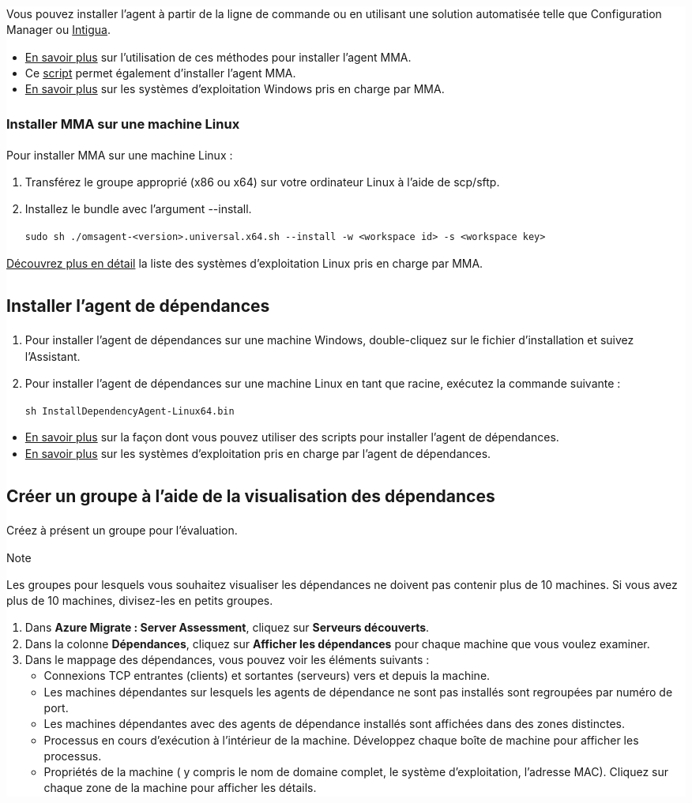 Vous pouvez installer l’agent à partir de la ligne de commande ou en utilisant une solution automatisée telle que Configuration Manager ou [Intigua](https://www.intigua.com/intigua-for-azure-migration).
- [En savoir plus](../azure-monitor/platform/log-analytics-agent.md#installation-options) sur l’utilisation de ces méthodes pour installer l’agent MMA.
- Ce [script](https://github.com/brianbar-MSFT/Install-MMA) permet également d’installer l’agent MMA.
- [En savoir plus](../azure-monitor/platform/agents-overview.md#supported-operating-systems) sur les systèmes d’exploitation Windows pris en charge par MMA.

### <a name="install-mma-on-a-linux-machine"></a>Installer MMA sur une machine Linux

Pour installer MMA sur une machine Linux :

1. Transférez le groupe approprié (x86 ou x64) sur votre ordinateur Linux à l’aide de scp/sftp.
2. Installez le bundle avec l’argument --install.

    ```sudo sh ./omsagent-<version>.universal.x64.sh --install -w <workspace id> -s <workspace key>```

[Découvrez plus en détail](../azure-monitor/platform/agents-overview.md#supported-operating-systems) la liste des systèmes d’exploitation Linux pris en charge par MMA. 

## <a name="install-the-dependency-agent"></a>Installer l’agent de dépendances

1. Pour installer l’agent de dépendances sur une machine Windows, double-cliquez sur le fichier d’installation et suivez l’Assistant.
2. Pour installer l’agent de dépendances sur une machine Linux en tant que racine, exécutez la commande suivante :

    ```sh InstallDependencyAgent-Linux64.bin```

- [En savoir plus](../azure-monitor/insights/vminsights-enable-hybrid.md#dependency-agent) sur la façon dont vous pouvez utiliser des scripts pour installer l’agent de dépendances.
- [En savoir plus](../azure-monitor/insights/vminsights-enable-overview.md#supported-operating-systems) sur les systèmes d’exploitation pris en charge par l’agent de dépendances.


## <a name="create-a-group-using-dependency-visualization"></a>Créer un groupe à l’aide de la visualisation des dépendances

Créez à présent un groupe pour l’évaluation. 


> [!NOTE]
> Les groupes pour lesquels vous souhaitez visualiser les dépendances ne doivent pas contenir plus de 10 machines. Si vous avez plus de 10 machines, divisez-les en petits groupes.

1. Dans **Azure Migrate : Server Assessment**, cliquez sur **Serveurs découverts**.
2. Dans la colonne **Dépendances**, cliquez sur **Afficher les dépendances** pour chaque machine que vous voulez examiner.
3. Dans le mappage des dépendances, vous pouvez voir les éléments suivants :
    - Connexions TCP entrantes (clients) et sortantes (serveurs) vers et depuis la machine.
    - Les machines dépendantes sur lesquels les agents de dépendance ne sont pas installés sont regroupées par numéro de port.
    - Les machines dépendantes avec des agents de dépendance installés sont affichées dans des zones distinctes.
    - Processus en cours d’exécution à l’intérieur de la machine. Développez chaque boîte de machine pour afficher les processus.
    - Propriétés de la machine ( y compris le nom de domaine complet, le système d’exploitation, l’adresse MAC). Cliquez sur chaque zone de la machine pour afficher les détails.
